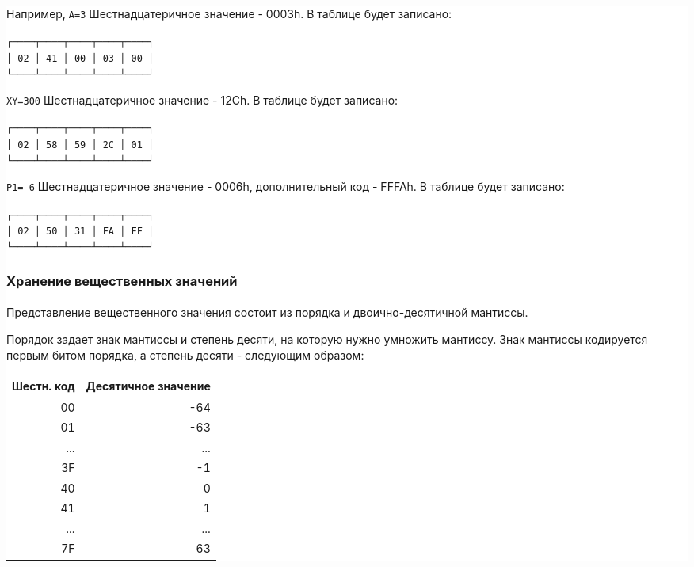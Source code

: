 Например, `A=3`
Шестнадцатеричное значение - 0003h.
В таблице будет записано:

```
┌────┬────┬────┬────┬────┐
│ 02 │ 41 │ 00 │ 03 │ 00 │
└────┴────┴────┴────┴────┘
```

`XY=300`
Шестнадцатеричное значение - 12Ch.
В таблице будет записано:

```
┌────┬────┬────┬────┬────┐
│ 02 │ 58 │ 59 │ 2C │ 01 │
└────┴────┴────┴────┴────┘
```

`P1=-6`
Шестнадцатеричное значение - 0006h,
дополнительный код - FFFAh.
В таблице будет записано:

```
┌────┬────┬────┬────┬────┐
│ 02 │ 50 │ 31 │ FA │ FF │
└────┴────┴────┴────┴────┘
```

### Хранение вещественных значений

Представление  вещественного  значения  состоит  из  порядка  и
двоично-десятичной мантиссы.

Порядок задает знак мантиссы и степень десяти, на которую нужно
умножить мантиссу. Знак мантиссы кодируется первым битом  порядка,
а степень десяти - следующим образом:

| Шестн. код | Десятичное значение |
|-----------:|--------------------:|
|         00 |                 -64 |
|         01 |                 -63 |
|        ... |                 ... |
|         3F |                  -1 |
|         40 |                   0 |
|         41 |                   1 |
|        ... |                 ... |
|         7F |                  63 |

